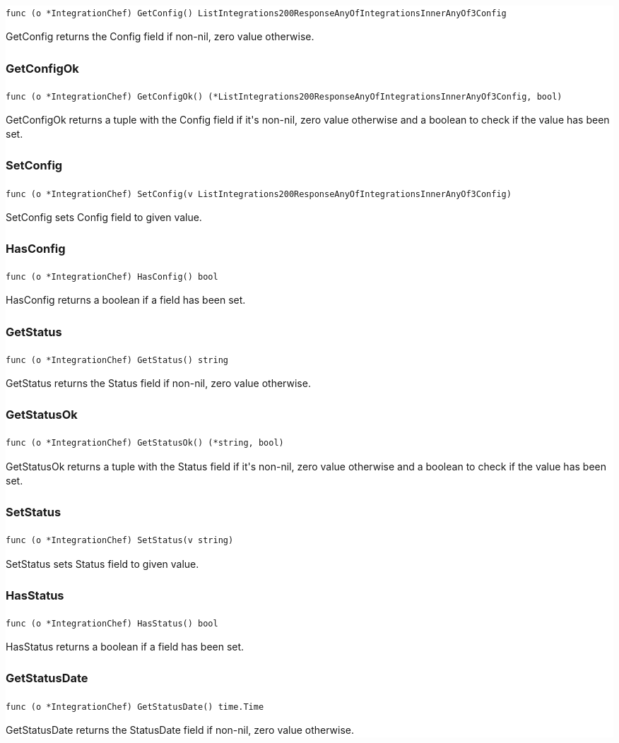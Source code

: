 `func (o *IntegrationChef) GetConfig() ListIntegrations200ResponseAnyOfIntegrationsInnerAnyOf3Config`

GetConfig returns the Config field if non-nil, zero value otherwise.

### GetConfigOk

`func (o *IntegrationChef) GetConfigOk() (*ListIntegrations200ResponseAnyOfIntegrationsInnerAnyOf3Config, bool)`

GetConfigOk returns a tuple with the Config field if it's non-nil, zero value otherwise
and a boolean to check if the value has been set.

### SetConfig

`func (o *IntegrationChef) SetConfig(v ListIntegrations200ResponseAnyOfIntegrationsInnerAnyOf3Config)`

SetConfig sets Config field to given value.

### HasConfig

`func (o *IntegrationChef) HasConfig() bool`

HasConfig returns a boolean if a field has been set.

### GetStatus

`func (o *IntegrationChef) GetStatus() string`

GetStatus returns the Status field if non-nil, zero value otherwise.

### GetStatusOk

`func (o *IntegrationChef) GetStatusOk() (*string, bool)`

GetStatusOk returns a tuple with the Status field if it's non-nil, zero value otherwise
and a boolean to check if the value has been set.

### SetStatus

`func (o *IntegrationChef) SetStatus(v string)`

SetStatus sets Status field to given value.

### HasStatus

`func (o *IntegrationChef) HasStatus() bool`

HasStatus returns a boolean if a field has been set.

### GetStatusDate

`func (o *IntegrationChef) GetStatusDate() time.Time`

GetStatusDate returns the StatusDate field if non-nil, zero value otherwise.
